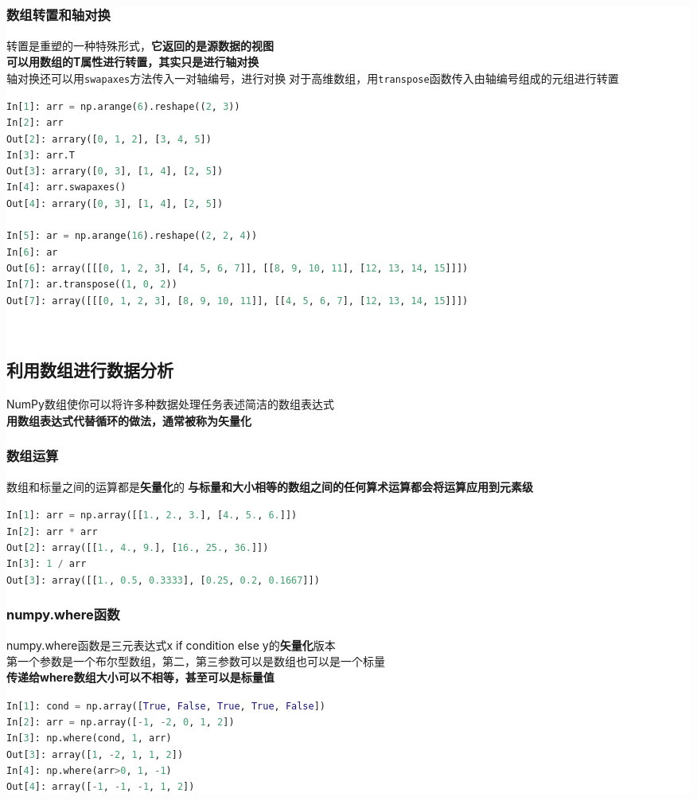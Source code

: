 <div id="数组转置和轴对换"></div>

### 数组转置和轴对换

转置是重塑的一种特殊形式，**它返回的是源数据的视图**  
**可以用数组的T属性进行转置，其实只是进行轴对换**  
轴对换还可以用`swapaxes`方法传入一对轴编号，进行对换
对于高维数组，用`transpose`函数传入由轴编号组成的元组进行转置  
```python
In[1]: arr = np.arange(6).reshape((2, 3))
In[2]: arr
Out[2]: arrary([0, 1, 2], [3, 4, 5])
In[3]: arr.T
Out[3]: arrary([0, 3], [1, 4], [2, 5])
In[4]: arr.swapaxes()
Out[4]: arrary([0, 3], [1, 4], [2, 5])

In[5]: ar = np.arange(16).reshape((2, 2, 4))
In[6]: ar
Out[6]: array([[[0, 1, 2, 3], [4, 5, 6, 7]], [[8, 9, 10, 11], [12, 13, 14, 15]]])
In[7]: ar.transpose((1, 0, 2))
Out[7]: array([[[0, 1, 2, 3], [8, 9, 10, 11]], [[4, 5, 6, 7], [12, 13, 14, 15]]])
```

<br />

<div id="利用数组进行数据分析"></div>

## 利用数组进行数据分析

NumPy数组使你可以将许多种数据处理任务表述简洁的数组表达式  
**用数组表达式代替循环的做法，通常被称为矢量化**  

<div id="数组运算"></div>

### 数组运算

数组和标量之间的运算都是**矢量化**的
**与标量和大小相等的数组之间的任何算术运算都会将运算应用到元素级**  
```python
In[1]: arr = np.array([[1., 2., 3.], [4., 5., 6.]])
In[2]: arr * arr
Out[2]: array([[1., 4., 9.], [16., 25., 36.]])
In[3]: 1 / arr
Out[3]: array([[1., 0.5, 0.3333], [0.25, 0.2, 0.1667]])
```

<div id="where函数"></div>

### numpy.where函数

numpy.where函数是三元表达式x if condition else y的**矢量化**版本  
第一个参数是一个布尔型数组，第二，第三参数可以是数组也可以是一个标量  
**传递给where数组大小可以不相等，甚至可以是标量值**  
```python
In[1]: cond = np.array([True, False, True, True, False])
In[2]: arr = np.array([-1, -2, 0, 1, 2])
In[3]: np.where(cond, 1, arr)
Out[3]: array([1, -2, 1, 1, 2])
In[4]: np.where(arr>0, 1, -1)
Out[4]: array([-1, -1, -1, 1, 2])
```
